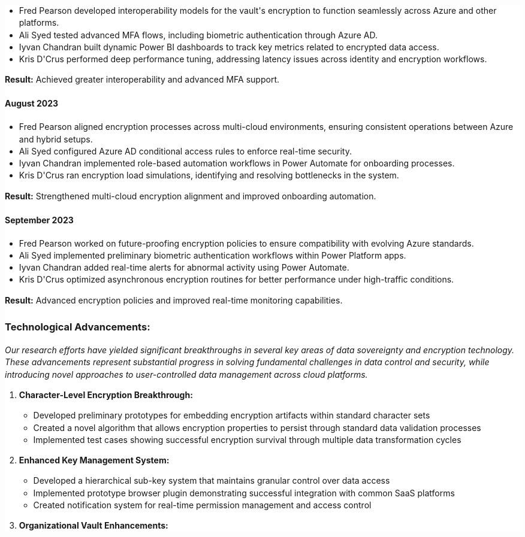 - Fred Pearson developed interoperability models for the vault's encryption to function seamlessly across Azure and other platforms.
- Ali Syed tested advanced MFA flows, including biometric authentication through Azure AD.
- Iyvan Chandran built dynamic Power BI dashboards to track key metrics related to encrypted data access.
- Kris D'Crus performed deep performance tuning, addressing latency issues across identity and encryption workflows.

**Result:** Achieved greater interoperability and advanced MFA support.

#### August 2023

- Fred Pearson aligned encryption processes across multi-cloud environments, ensuring consistent operations between Azure and hybrid setups.
- Ali Syed configured Azure AD conditional access rules to enforce real-time security.
- Iyvan Chandran implemented role-based automation workflows in Power Automate for onboarding processes.
- Kris D'Crus ran encryption load simulations, identifying and resolving bottlenecks in the system.

**Result:** Strengthened multi-cloud encryption alignment and improved onboarding automation.

#### September 2023

- Fred Pearson worked on future-proofing encryption policies to ensure compatibility with evolving Azure standards.
- Ali Syed implemented preliminary biometric authentication workflows within Power Platform apps.
- Iyvan Chandran added real-time alerts for abnormal activity using Power Automate.
- Kris D'Crus optimized asynchronous encryption routines for better performance under high-traffic conditions.

**Result:** Advanced encryption policies and improved real-time monitoring capabilities.

### Technological Advancements:

*Our research efforts have yielded significant breakthroughs in several key areas of data sovereignty and encryption technology. These advancements represent substantial progress in solving fundamental challenges in data control and security, while introducing novel approaches to user-controlled data management across cloud platforms.*

1. **Character-Level Encryption Breakthrough:**

   - Developed preliminary prototypes for embedding encryption artifacts within standard character sets
   - Created a novel algorithm that allows encryption properties to persist through standard data validation processes
   - Implemented test cases showing successful encryption survival through multiple data transformation cycles
2. **Enhanced Key Management System:**

   - Developed a hierarchical sub-key system that maintains granular control over data access
   - Implemented prototype browser plugin demonstrating successful integration with common SaaS platforms
   - Created notification system for real-time permission management and access control
3. **Organizational Vault Enhancements:**
